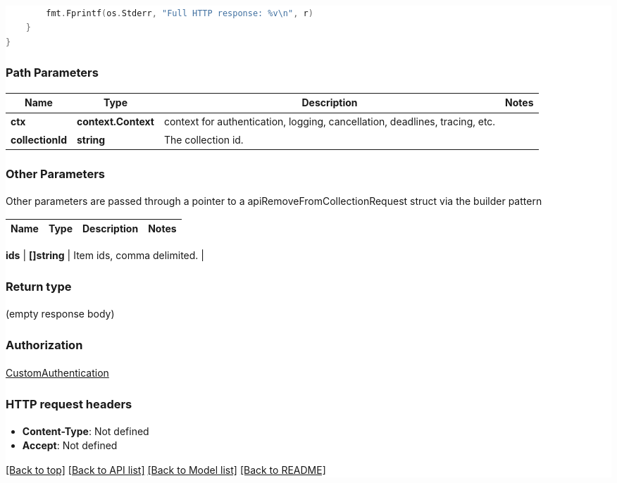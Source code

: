 ```go
		fmt.Fprintf(os.Stderr, "Full HTTP response: %v\n", r)
	}
}
```

### Path Parameters


Name | Type | Description  | Notes
------------- | ------------- | ------------- | -------------
**ctx** | **context.Context** | context for authentication, logging, cancellation, deadlines, tracing, etc.
**collectionId** | **string** | The collection id. | 

### Other Parameters

Other parameters are passed through a pointer to a apiRemoveFromCollectionRequest struct via the builder pattern


Name | Type | Description  | Notes
------------- | ------------- | ------------- | -------------

 **ids** | **[]string** | Item ids, comma delimited. | 

### Return type

 (empty response body)

### Authorization

[CustomAuthentication](../README.md#CustomAuthentication)

### HTTP request headers

- **Content-Type**: Not defined
- **Accept**: Not defined

[[Back to top]](#) [[Back to API list]](../README.md#documentation-for-api-endpoints)
[[Back to Model list]](../README.md#documentation-for-models)
[[Back to README]](../README.md)

